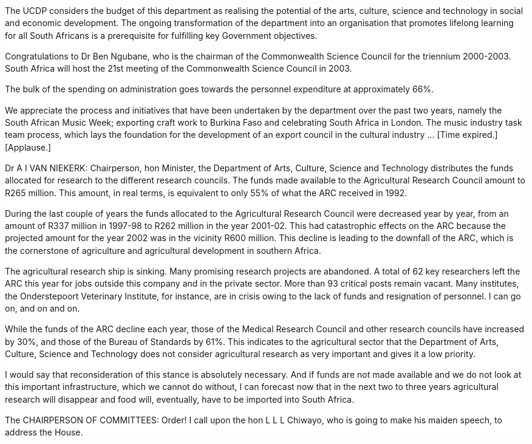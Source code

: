 The UCDP considers the budget of this department as realising the potential
of the arts, culture, science and technology in social and economic
development. The ongoing transformation of the department into an
organisation that promotes lifelong learning for all South Africans is a
prerequisite for fulfilling key Government objectives.

Congratulations to Dr Ben Ngubane, who is the chairman of the Commonwealth
Science Council for the triennium 2000-2003. South Africa will host the
21st meeting of the Commonwealth Science Council in 2003.

The bulk of the spending on administration goes towards the personnel
expenditure at approximately 66%.

We appreciate the process and initiatives that have been undertaken by the
department over the past two years, namely the South African Music Week;
exporting craft work to Burkina Faso and celebrating South Africa in
London. The music industry task team process, which lays the foundation for
the development of an export council in the cultural industry ... [Time
expired.] [Applause.]

Dr A I VAN NIEKERK: Chairperson, hon Minister, the Department of Arts,
Culture, Science and Technology distributes the funds allocated for
research to the different research councils. The funds made available to
the Agricultural Research Council amount to R265 million. This amount, in
real terms, is equivalent to only 55% of what the ARC received in 1992.

During the last couple of years the funds allocated to the Agricultural
Research Council were decreased year by year, from an amount of
R337 million in 1997-98 to R262 million in the year 2001-02. This had
catastrophic effects on the ARC because the projected amount for the year
2002 was in the vicinity R600 million. This decline is leading to the
downfall of the ARC, which is the cornerstone of agriculture and
agricultural development in southern Africa.

The agricultural research ship is sinking. Many promising research projects
are abandoned. A total of 62 key researchers left the ARC this year for
jobs outside this company and in the private sector. More than 93 critical
posts remain vacant. Many institutes, the Onderstepoort Veterinary
Institute, for instance, are in crisis owing to the lack of funds and
resignation of personnel. I can go on, and on and on.

While the funds of the ARC decline each year, those of the Medical Research
Council and other research councils have increased by 30%, and those of the
Bureau of Standards by 61%. This indicates to the agricultural sector that
the Department of Arts, Culture, Science and Technology does not consider
agricultural research as very important and gives it a low priority.

I would say that reconsideration of this stance is absolutely necessary.
And if funds are not made available and we do not look at this important
infrastructure, which we cannot do without, I can forecast now that in the
next two to three years agricultural research will disappear and food will,
eventually, have to be imported into South Africa.

The CHAIRPERSON OF COMMITTEES: Order! I call upon the hon L L L Chiwayo,
who is going to make his maiden speech, to address the House.
